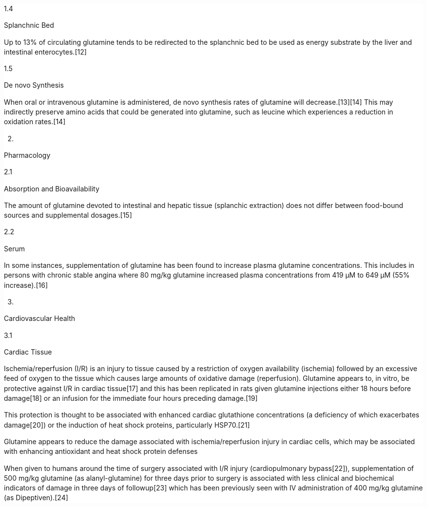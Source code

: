 1.4

Splanchnic Bed

Up to 13% of circulating glutamine tends to be redirected to the splanchnic bed to be used as energy substrate by the liver and intestinal enterocytes.\[12]

1.5

De novo Synthesis

When oral or intravenous glutamine is administered, de novo synthesis rates of glutamine will decrease.\[13]\[14] This may indirectly preserve amino acids that could be generated into glutamine, such as leucine which experiences a reduction in oxidation rates.\[14]

2.

Pharmacology

2.1

Absorption and Bioavailability

The amount of glutamine devoted to intestinal and hepatic tissue (splanchic extraction) does not differ between food\-bound sources and supplemental dosages.\[15]

2.2

Serum

In some instances, supplementation of glutamine has been found to increase plasma glutamine concentrations. This includes in persons with chronic stable angina where 80 mg/kg glutamine increased plasma concentrations from 419 µM to 649 µM (55% increase).\[16]

3.

Cardiovascular Health

3.1

Cardiac Tissue

Ischemia/reperfusion (I/R) is an injury to tissue caused by a restriction of oxygen availability (ischemia) followed by an excessive feed of oxygen to the tissue which causes large amounts of oxidative damage (reperfusion). Glutamine appears to, in vitro, be protective against I/R in cardiac tissue\[17] and this has been replicated in rats given glutamine injections either 18 hours before damage\[18] or an infusion for the immediate four hours preceding damage.\[19]

This protection is thought to be associated with enhanced cardiac glutathione concentrations (a deficiency of which exacerbates damage\[20]) or the induction of heat shock proteins, particularly HSP70\.\[21]


Glutamine appears to reduce the damage associated with ischemia/reperfusion injury in cardiac cells, which may be associated with enhancing antioxidant and heat shock protein defenses


When given to humans around the time of surgery associated with I/R injury (cardiopulmonary bypass\[22]), supplementation of 500 mg/kg glutamine (as alanyl\-glutamine) for three days prior to surgery is associated with less clinical and biochemical indicators of damage in three days of followup\[23] which has been previously seen with IV administration of 400 mg/kg glutamine (as Dipeptiven).\[24]
